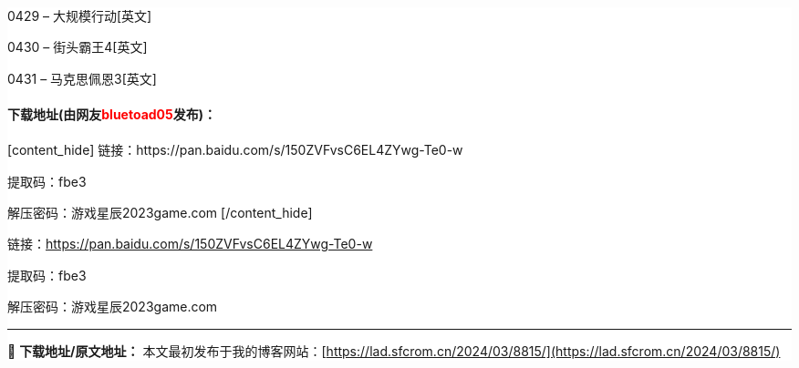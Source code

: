 0429 – 大规模行动[英文]

0430 – 街头霸王4[英文]

0431 – 马克思佩恩3[英文]
<h4>下载地址(由网友<span style="color: red;">bluetoad05</span>发布)：</h4>
[content_hide]
链接：https://pan.baidu.com/s/150ZVFvsC6EL4ZYwg-Te0-w

提取码：fbe3

解压密码：游戏星辰2023game.com
[/content_hide]


链接：https://pan.baidu.com/s/150ZVFvsC6EL4ZYwg-Te0-w

提取码：fbe3

解压密码：游戏星辰2023game.com


---
📖 **下载地址/原文地址：** 本文最初发布于我的博客网站：[https://lad.sfcrom.cn/2024/03/8815/](https://lad.sfcrom.cn/2024/03/8815/)
